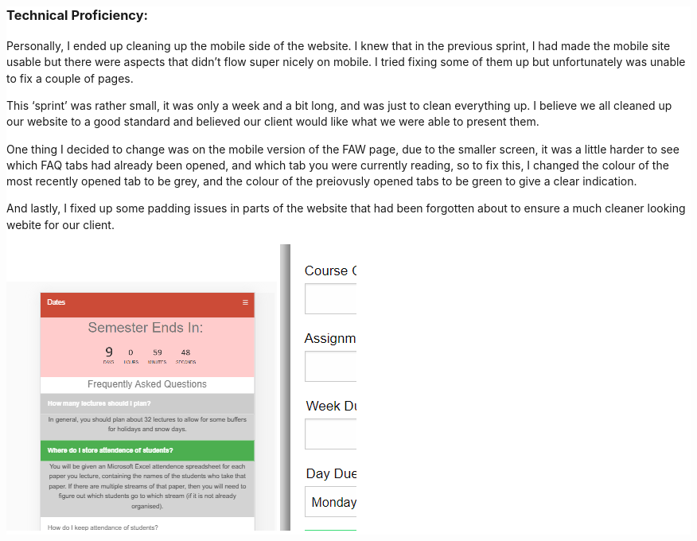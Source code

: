 ### Technical Proficiency:
Personally, I ended up cleaning up the mobile side of the website. I knew that in the previous sprint, I had made the mobile site usable but there were aspects that didn’t flow super nicely on mobile. I tried fixing some of them up but unfortunately was unable to fix a couple of pages.

This ‘sprint’ was rather small, it was only a week and a bit long, and was just to clean everything up. I believe we all cleaned up our website to a good standard and believed our client would like what we were able to present them.

One thing I decided to change was on the mobile version of the FAW page, due to the smaller screen, it was a little harder to see which FAQ tabs had already been opened, and which tab you were currently reading, so to fix this, I changed the colour of the most recently opened tab to be grey, and the colour of the preiovusly opened tabs to be green to give a clear indication.

And lastly, I fixed up some padding issues in parts of the website that had been forgotten about to ensure a much cleaner looking webite for our client.

![Image](images/MobileFAQ2.png)
![Image](images/Padding.png)
